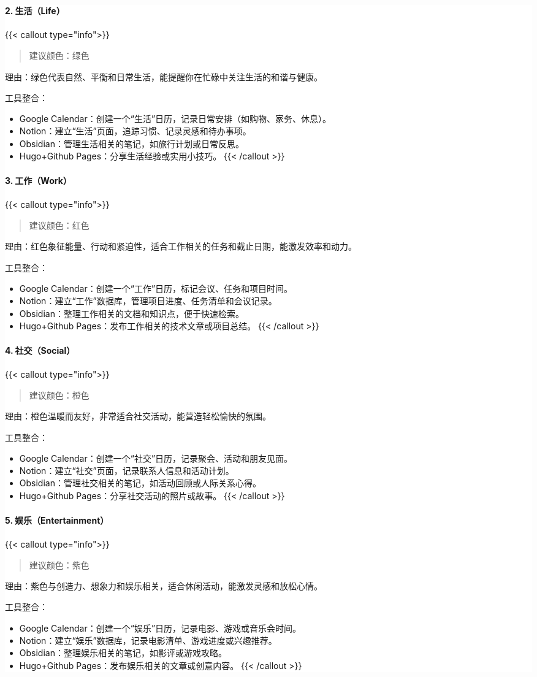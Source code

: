 #### 2. 生活（Life）

{{< callout type="info">}}
>建议颜色：绿色

理由：绿色代表自然、平衡和日常生活，能提醒你在忙碌中关注生活的和谐与健康。

工具整合：

- Google Calendar：创建一个“生活”日历，记录日常安排（如购物、家务、休息）。
- Notion：建立“生活”页面，追踪习惯、记录灵感和待办事项。
- Obsidian：管理生活相关的笔记，如旅行计划或日常反思。
- Hugo+Github Pages：分享生活经验或实用小技巧。
{{< /callout >}}

#### 3. 工作（Work）

{{< callout type="info">}}
> 建议颜色：红色

理由：红色象征能量、行动和紧迫性，适合工作相关的任务和截止日期，能激发效率和动力。

工具整合：

- Google Calendar：创建一个“工作”日历，标记会议、任务和项目时间。
- Notion：建立“工作”数据库，管理项目进度、任务清单和会议记录。
- Obsidian：整理工作相关的文档和知识点，便于快速检索。
- Hugo+Github Pages：发布工作相关的技术文章或项目总结。
{{< /callout >}}

#### 4. 社交（Social）

{{< callout type="info">}}
>建议颜色：橙色

理由：橙色温暖而友好，非常适合社交活动，能营造轻松愉快的氛围。

工具整合：

- Google Calendar：创建一个“社交”日历，记录聚会、活动和朋友见面。
- Notion：建立“社交”页面，记录联系人信息和活动计划。
- Obsidian：管理社交相关的笔记，如活动回顾或人际关系心得。
- Hugo+Github Pages：分享社交活动的照片或故事。
{{< /callout >}}

#### 5. 娱乐（Entertainment）

{{< callout type="info">}}
> 建议颜色：紫色

理由：紫色与创造力、想象力和娱乐相关，适合休闲活动，能激发灵感和放松心情。

工具整合：

- Google Calendar：创建一个“娱乐”日历，记录电影、游戏或音乐会时间。
- Notion：建立“娱乐”数据库，记录电影清单、游戏进度或兴趣推荐。
- Obsidian：整理娱乐相关的笔记，如影评或游戏攻略。
- Hugo+Github Pages：发布娱乐相关的文章或创意内容。
{{< /callout >}}
